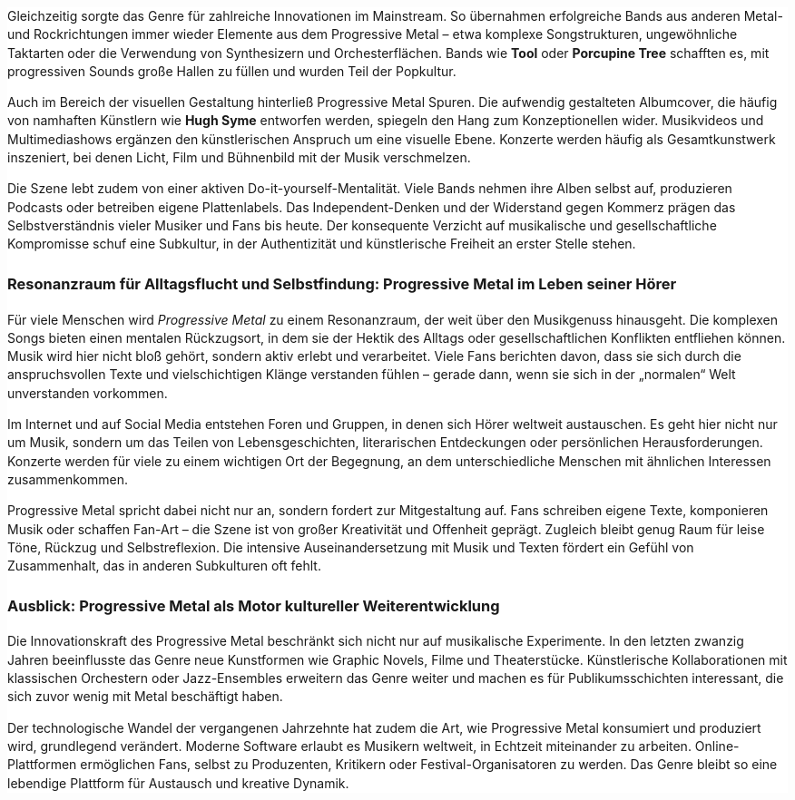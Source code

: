Gleichzeitig sorgte das Genre für zahlreiche Innovationen im Mainstream. So übernahmen erfolgreiche
Bands aus anderen Metal- und Rockrichtungen immer wieder Elemente aus dem Progressive Metal – etwa
komplexe Songstrukturen, ungewöhnliche Taktarten oder die Verwendung von Synthesizern und
Orchesterflächen. Bands wie **Tool** oder **Porcupine Tree** schafften es, mit progressiven Sounds
große Hallen zu füllen und wurden Teil der Popkultur.

Auch im Bereich der visuellen Gestaltung hinterließ Progressive Metal Spuren. Die aufwendig
gestalteten Albumcover, die häufig von namhaften Künstlern wie **Hugh Syme** entworfen werden,
spiegeln den Hang zum Konzeptionellen wider. Musikvideos und Multimediashows ergänzen den
künstlerischen Anspruch um eine visuelle Ebene. Konzerte werden häufig als Gesamtkunstwerk
inszeniert, bei denen Licht, Film und Bühnenbild mit der Musik verschmelzen.

Die Szene lebt zudem von einer aktiven Do-it-yourself-Mentalität. Viele Bands nehmen ihre Alben
selbst auf, produzieren Podcasts oder betreiben eigene Plattenlabels. Das Independent-Denken und der
Widerstand gegen Kommerz prägen das Selbstverständnis vieler Musiker und Fans bis heute. Der
konsequente Verzicht auf musikalische und gesellschaftliche Kompromisse schuf eine Subkultur, in der
Authentizität und künstlerische Freiheit an erster Stelle stehen.

### Resonanzraum für Alltagsflucht und Selbstfindung: Progressive Metal im Leben seiner Hörer

Für viele Menschen wird _Progressive Metal_ zu einem Resonanzraum, der weit über den Musikgenuss
hinausgeht. Die komplexen Songs bieten einen mentalen Rückzugsort, in dem sie der Hektik des Alltags
oder gesellschaftlichen Konflikten entfliehen können. Musik wird hier nicht bloß gehört, sondern
aktiv erlebt und verarbeitet. Viele Fans berichten davon, dass sie sich durch die anspruchsvollen
Texte und vielschichtigen Klänge verstanden fühlen – gerade dann, wenn sie sich in der „normalen“
Welt unverstanden vorkommen.

Im Internet und auf Social Media entstehen Foren und Gruppen, in denen sich Hörer weltweit
austauschen. Es geht hier nicht nur um Musik, sondern um das Teilen von Lebensgeschichten,
literarischen Entdeckungen oder persönlichen Herausforderungen. Konzerte werden für viele zu einem
wichtigen Ort der Begegnung, an dem unterschiedliche Menschen mit ähnlichen Interessen
zusammenkommen.

Progressive Metal spricht dabei nicht nur an, sondern fordert zur Mitgestaltung auf. Fans schreiben
eigene Texte, komponieren Musik oder schaffen Fan-Art – die Szene ist von großer Kreativität und
Offenheit geprägt. Zugleich bleibt genug Raum für leise Töne, Rückzug und Selbstreflexion. Die
intensive Auseinandersetzung mit Musik und Texten fördert ein Gefühl von Zusammenhalt, das in
anderen Subkulturen oft fehlt.

### Ausblick: Progressive Metal als Motor kultureller Weiterentwicklung

Die Innovationskraft des Progressive Metal beschränkt sich nicht nur auf musikalische Experimente.
In den letzten zwanzig Jahren beeinflusste das Genre neue Kunstformen wie Graphic Novels, Filme und
Theaterstücke. Künstlerische Kollaborationen mit klassischen Orchestern oder Jazz-Ensembles
erweitern das Genre weiter und machen es für Publikumsschichten interessant, die sich zuvor wenig
mit Metal beschäftigt haben.

Der technologische Wandel der vergangenen Jahrzehnte hat zudem die Art, wie Progressive Metal
konsumiert und produziert wird, grundlegend verändert. Moderne Software erlaubt es Musikern
weltweit, in Echtzeit miteinander zu arbeiten. Online-Plattformen ermöglichen Fans, selbst zu
Produzenten, Kritikern oder Festival-Organisatoren zu werden. Das Genre bleibt so eine lebendige
Plattform für Austausch und kreative Dynamik.

